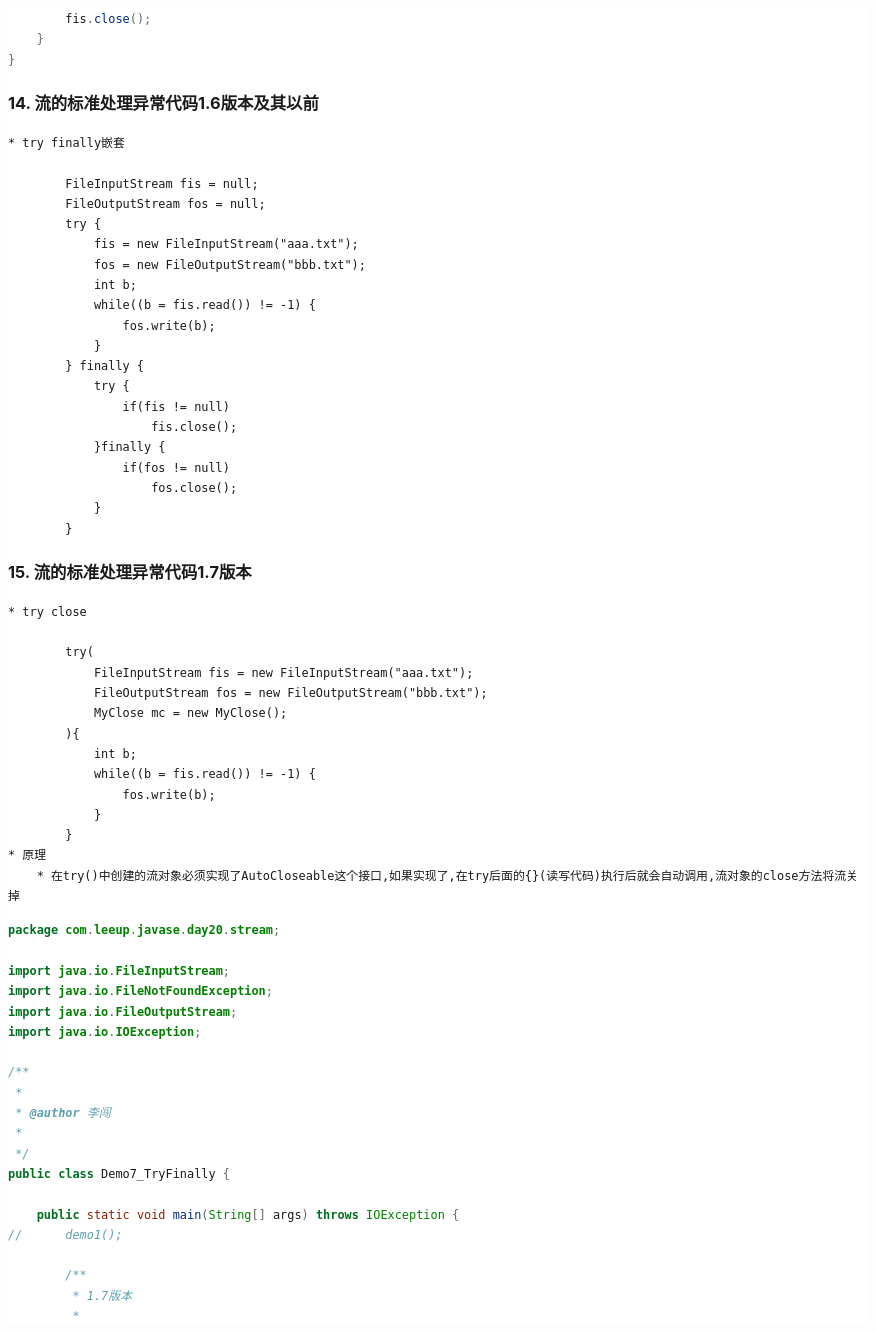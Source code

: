 ```java
		fis.close();
	}
}

```
### 14. 流的标准处理异常代码1.6版本及其以前
    * try finally嵌套
    
            FileInputStream fis = null;
            FileOutputStream fos = null;
            try {
                fis = new FileInputStream("aaa.txt");
                fos = new FileOutputStream("bbb.txt");
                int b;
                while((b = fis.read()) != -1) {
                    fos.write(b);
                }
            } finally {
                try {
                    if(fis != null)
                        fis.close();
                }finally {
                    if(fos != null)
                        fos.close();
                }
            }

### 15. 流的标准处理异常代码1.7版本
    * try close
    
            try(
                FileInputStream fis = new FileInputStream("aaa.txt");
                FileOutputStream fos = new FileOutputStream("bbb.txt");
                MyClose mc = new MyClose();
            ){
                int b;
                while((b = fis.read()) != -1) {
                    fos.write(b);
                }
            }
    * 原理
        * 在try()中创建的流对象必须实现了AutoCloseable这个接口,如果实现了,在try后面的{}(读写代码)执行后就会自动调用,流对象的close方法将流关掉 
```java
package com.leeup.javase.day20.stream;

import java.io.FileInputStream;
import java.io.FileNotFoundException;
import java.io.FileOutputStream;
import java.io.IOException;

/**
 * 
 * @author 李闯
 *
 */
public class Demo7_TryFinally {

	public static void main(String[] args) throws IOException {
//		demo1();
		
		/**
		 * 1.7版本
		 * 
```